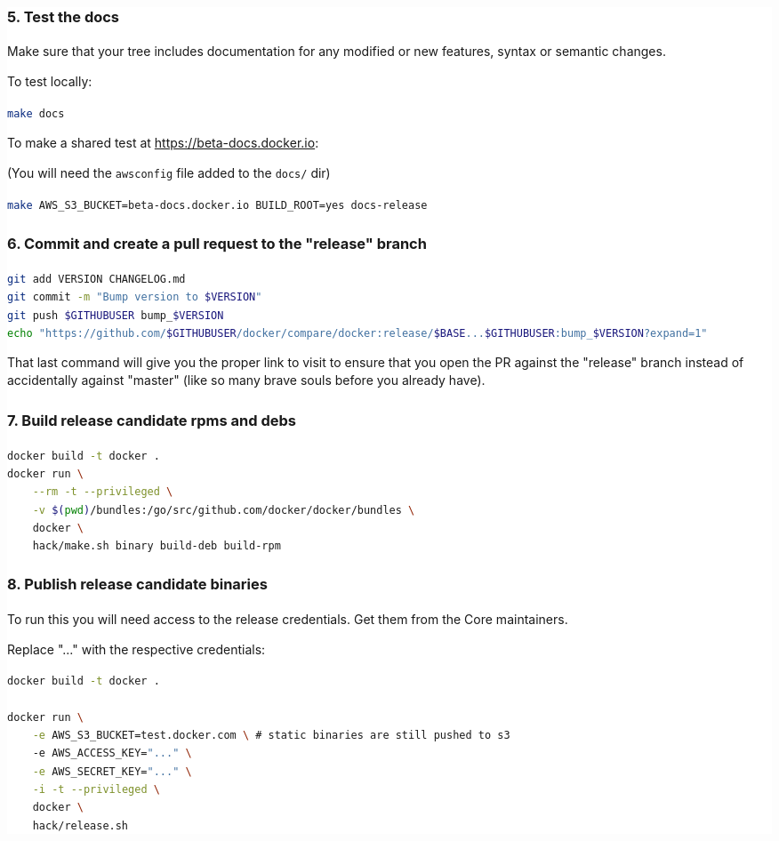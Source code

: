 ### 5. Test the docs

Make sure that your tree includes documentation for any modified or
new features, syntax or semantic changes.

To test locally:

```bash
make docs
```

To make a shared test at https://beta-docs.docker.io:

(You will need the `awsconfig` file added to the `docs/` dir)

```bash
make AWS_S3_BUCKET=beta-docs.docker.io BUILD_ROOT=yes docs-release
```

### 6. Commit and create a pull request to the "release" branch

```bash
git add VERSION CHANGELOG.md
git commit -m "Bump version to $VERSION"
git push $GITHUBUSER bump_$VERSION
echo "https://github.com/$GITHUBUSER/docker/compare/docker:release/$BASE...$GITHUBUSER:bump_$VERSION?expand=1"
```

That last command will give you the proper link to visit to ensure that you
open the PR against the "release" branch instead of accidentally against
"master" (like so many brave souls before you already have).

### 7. Build release candidate rpms and debs

```bash
docker build -t docker .
docker run \
    --rm -t --privileged \
    -v $(pwd)/bundles:/go/src/github.com/docker/docker/bundles \
    docker \
    hack/make.sh binary build-deb build-rpm
```

### 8. Publish release candidate binaries

To run this you will need access to the release credentials. Get them from the
Core maintainers.

Replace "..." with the respective credentials:

```bash
docker build -t docker .

docker run \
    -e AWS_S3_BUCKET=test.docker.com \ # static binaries are still pushed to s3
    -e AWS_ACCESS_KEY="..." \
    -e AWS_SECRET_KEY="..." \
    -i -t --privileged \
    docker \
    hack/release.sh
```
